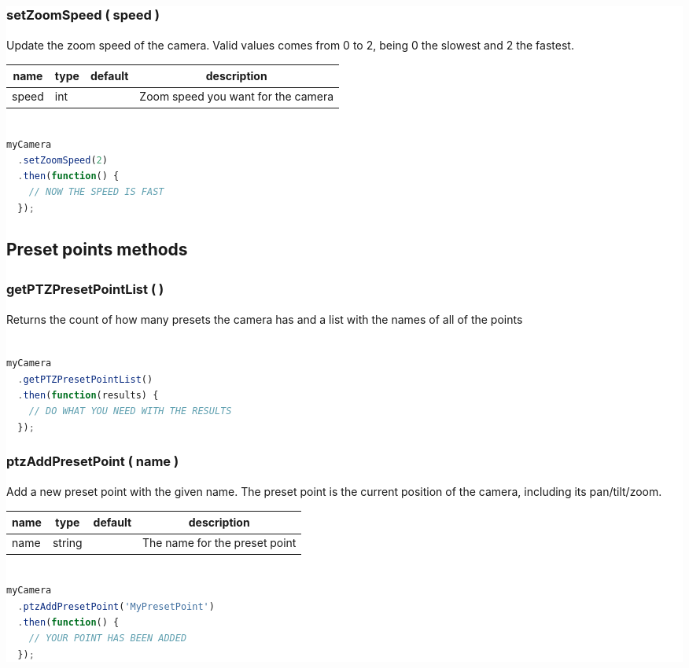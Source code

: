 ### setZoomSpeed ( speed )

Update the zoom speed of the camera. Valid values comes from 0 to 2, being 0 the slowest and 2 the fastest.

name  | type   | default       | description
------|--------|---------------|----------------------
speed | int    |               | Zoom speed you want for the camera


```js

myCamera
  .setZoomSpeed(2)
  .then(function() {
    // NOW THE SPEED IS FAST
  });

```

## Preset points methods

### getPTZPresetPointList ( )

Returns the count of how many presets the camera has and a list with the names of all of the points

```js

myCamera
  .getPTZPresetPointList()
  .then(function(results) {
    // DO WHAT YOU NEED WITH THE RESULTS
  });

```

### ptzAddPresetPoint ( name )

Add a new preset point with the given name. The preset point is the current position of the camera, including its pan/tilt/zoom.

name  | type   | default       | description
------|--------|---------------|----------------------
name  | string |               | The name for the preset point


```js

myCamera
  .ptzAddPresetPoint('MyPresetPoint')
  .then(function() {
    // YOUR POINT HAS BEEN ADDED
  });

```
